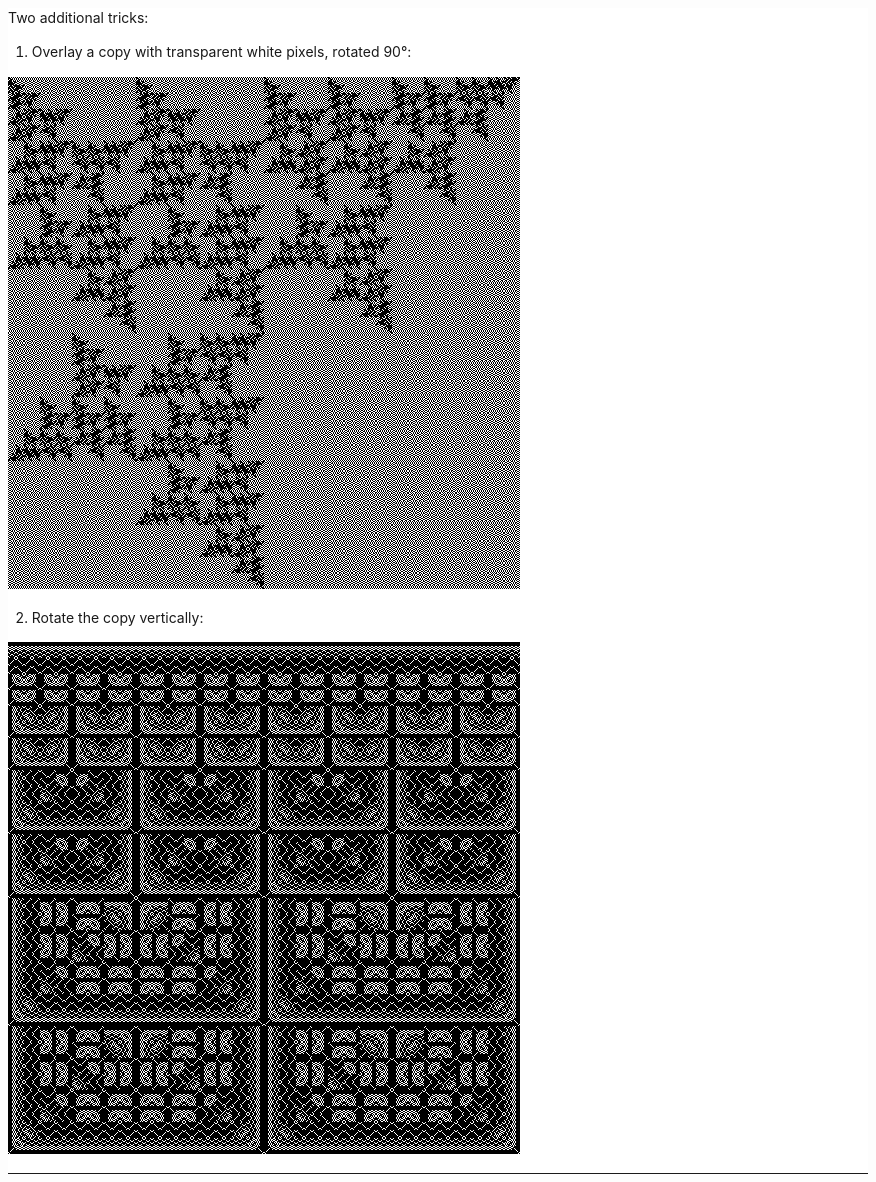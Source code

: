 Two additional tricks:
1. Overlay a copy with transparent white pixels, rotated 90°:

![picture](images/53.png)

2. Rotate the copy vertically:

![picture](images/54.png)

---